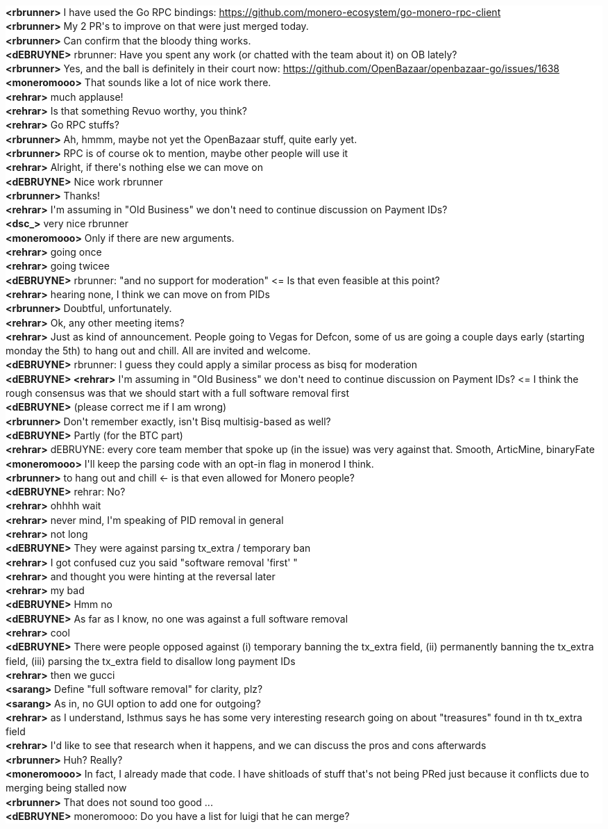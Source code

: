 **\<rbrunner>** I have used the Go RPC bindings: https://github.com/monero-ecosystem/go-monero-rpc-client  
**\<rbrunner>** My 2 PR's to improve on that were just merged today.  
**\<rbrunner>** Can confirm that the bloody thing works.  
**\<dEBRUYNE>** rbrunner: Have you spent any work (or chatted with the team about it) on OB lately?  
**\<rbrunner>** Yes, and the ball is definitely in their court now: https://github.com/OpenBazaar/openbazaar-go/issues/1638  
**\<moneromooo>** That sounds like a lot of nice work there.  
**\<rehrar>** much applause!  
**\<rehrar>** Is that something Revuo worthy, you think?  
**\<rehrar>** Go RPC stuffs?  
**\<rbrunner>** Ah, hmmm, maybe not yet the OpenBazaar stuff, quite early yet.  
**\<rbrunner>** RPC is of course ok to mention, maybe other people will use it  
**\<rehrar>** Alright, if there's nothing else we can move on  
**\<dEBRUYNE>** Nice work rbrunner  
**\<rbrunner>** Thanks!  
**\<rehrar>** I'm assuming in "Old Business" we don't need to continue discussion on Payment IDs?  
**\<dsc\_>** very nice rbrunner  
**\<moneromooo>** Only if there are new arguments.  
**\<rehrar>** going once  
**\<rehrar>** going twicee  
**\<dEBRUYNE>** rbrunner: "and no support for moderation" \<= Is that even feasible at this point?  
**\<rehrar>** hearing none, I think we can move on from PIDs  
**\<rbrunner>** Doubtful, unfortunately.  
**\<rehrar>** Ok, any other meeting items?  
**\<rehrar>** Just as kind of announcement. People going to Vegas for Defcon, some of us are going a couple days early (starting monday the 5th) to hang out and chill. All are invited and welcome.  
**\<dEBRUYNE>** rbrunner: I guess they could apply a similar process as bisq for moderation  
**\<dEBRUYNE> \<rehrar>** I'm assuming in "Old Business" we don't need to continue discussion on Payment IDs? \<= I think the rough consensus was that we should start with a full software removal first  
**\<dEBRUYNE>** (please correct me if I am wrong)  
**\<rbrunner>** Don't remember exactly, isn't Bisq multisig-based as well?  
**\<dEBRUYNE>** Partly (for the BTC part)  
**\<rehrar>** dEBRUYNE: every core team member that spoke up (in the issue) was very against that. Smooth, ArticMine, binaryFate  
**\<moneromooo>** I'll keep the parsing code with an opt-in flag in monerod I think.  
**\<rbrunner>**  to hang out and chill \<- is that even allowed for Monero people?  
**\<dEBRUYNE>** rehrar: No?  
**\<rehrar>** ohhhh wait  
**\<rehrar>** never mind, I'm speaking of PID removal in general  
**\<rehrar>** not long  
**\<dEBRUYNE>** They were against parsing tx\_extra / temporary ban  
**\<rehrar>** I got confused cuz you said "software removal 'first' "  
**\<rehrar>** and thought you were hinting at the reversal later  
**\<rehrar>** my bad  
**\<dEBRUYNE>** Hmm no  
**\<dEBRUYNE>** As far as I know, no one was against a full software removal  
**\<rehrar>** cool  
**\<dEBRUYNE>** There were people opposed against (i) temporary banning the tx\_extra field, (ii) permanently banning the tx\_extra field, (iii) parsing the tx\_extra field to disallow long payment IDs  
**\<rehrar>** then we gucci  
**\<sarang>** Define "full software removal" for clarity, plz?  
**\<sarang>** As in, no GUI option to add one for outgoing?  
**\<rehrar>** as I understand, Isthmus says he has some very interesting research going on about "treasures" found in th tx\_extra field  
**\<rehrar>** I'd like to see that research when it happens, and we can discuss the pros and cons afterwards  
**\<rbrunner>** Huh? Really?  
**\<moneromooo>** In fact, I already made that code. I have shitloads of stuff that's not being PRed just because it conflicts due to merging being stalled now   
**\<rbrunner>** That does not sound too good ...  
**\<dEBRUYNE>** moneromooo: Do you have a list for luigi that he can merge?  
